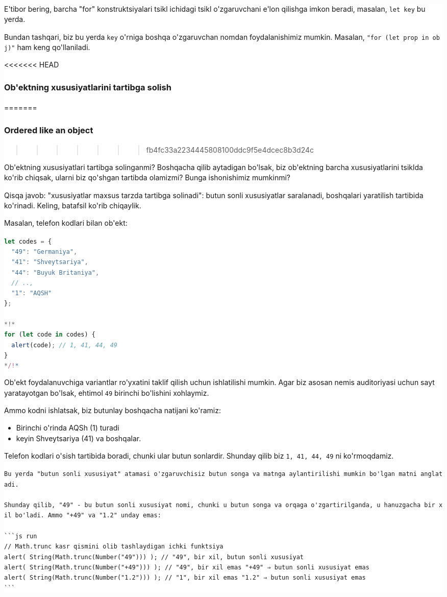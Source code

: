 E'tibor bering, barcha "for" konstruktsiyalari tsikl ichidagi tsikl o'zgaruvchani e'lon qilishga imkon beradi, masalan, `let key` bu yerda.

Bundan tashqari, biz bu yerda `key` o'rniga boshqa o'zgaruvchan nomdan foydalanishimiz mumkin. Masalan, `"for (let prop in obj)"` ham keng qo'llaniladi.

<<<<<<< HEAD

### Ob'ektning xususiyatlarini tartibga solish
=======
### Ordered like an object
>>>>>>> fb4fc33a2234445808100ddc9f5e4dcec8b3d24c

Ob'ektning xususiyatlari tartibga solinganmi? Boshqacha qilib aytadigan bo'lsak, biz ob'ektning barcha xususiyatlarini tsiklda ko'rib chiqsak, ularni biz qo'shgan tartibda olamizmi? Bunga ishonishimiz mumkinmi?

Qisqa javob: "xususiyatlar maxsus tarzda tartibga solinadi": butun sonli xususiyatlar saralanadi, boshqalari yaratilish tartibida ko'rinadi. Keling, batafsil ko'rib chiqaylik.

Masalan, telefon kodlari bilan ob'ekt:

```js run
let codes = {
  "49": "Germaniya",
  "41": "Shveytsariya",
  "44": "Buyuk Britaniya",
  // ..,
  "1": "AQSH"
};

*!*
for (let code in codes) {
  alert(code); // 1, 41, 44, 49
}
*/!*
```

Ob'ekt foydalanuvchiga variantlar ro'yxatini taklif qilish uchun ishlatilishi mumkin. Agar biz asosan nemis auditoriyasi uchun sayt yaratayotgan bo'lsak, ehtimol `49` birinchi bo'lishini xohlaymiz.

Ammo kodni ishlatsak, biz butunlay boshqacha natijani ko'ramiz:

- Birinchi o'rinda AQSh (1) turadi
- keyin Shveytsariya (41) va boshqalar.

Telefon kodlari o'sish tartibida boradi, chunki ular butun sonlardir. Shunday qilib biz `1, 41, 44, 49` ni ko'rmoqdamiz.

````smart header="Butun sonli xususiyatlar? Nima u?"
Bu yerda "butun sonli xususiyat" atamasi o'zgaruvchisiz butun songa va matnga aylantirilishi mumkin bo'lgan matni anglatadi.

Shunday qilib, "49" - bu butun sonli xususiyat nomi, chunki u butun songa va orqaga o'zgartirilganda, u hanuzgacha bir xil bo'ladi. Ammo "+49" va "1.2" unday emas:

```js run
// Math.trunc kasr qismini olib tashlaydigan ichki funktsiya
alert( String(Math.trunc(Number("49"))) ); // "49", bir xil, butun sonli xususiyat
alert( String(Math.trunc(Number("+49"))) ); // "49", bir xil emas "+49" ⇒ butun sonli xususiyat emas
alert( String(Math.trunc(Number("1.2"))) ); // "1", bir xil emas "1.2" ⇒ butun sonli xususiyat emas
```
````
